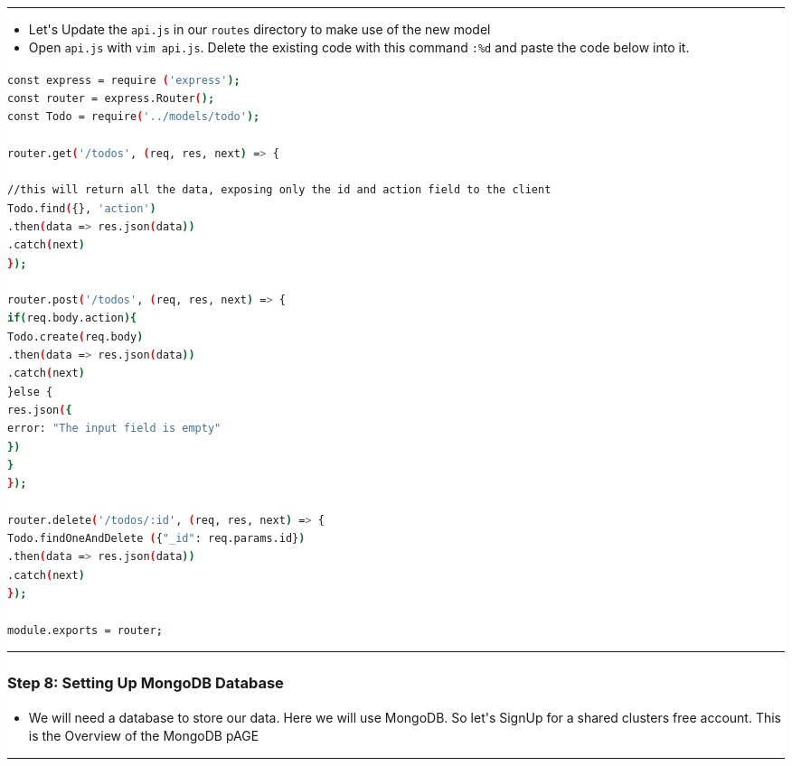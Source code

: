 
---
- Let's Update the `api.js` in our `routes` directory to make use of the new model
- Open `api.js` with `vim api.js`. Delete the existing code with this command `:%d`  and paste the code below into it. 
```bash
const express = require ('express');
const router = express.Router();
const Todo = require('../models/todo');

router.get('/todos', (req, res, next) => {

//this will return all the data, exposing only the id and action field to the client
Todo.find({}, 'action')
.then(data => res.json(data))
.catch(next)
});

router.post('/todos', (req, res, next) => {
if(req.body.action){
Todo.create(req.body)
.then(data => res.json(data))
.catch(next)
}else {
res.json({
error: "The input field is empty"
})
}
});

router.delete('/todos/:id', (req, res, next) => {
Todo.findOneAndDelete ({"_id": req.params.id})
.then(data => res.json(data))
.catch(next)
});

module.exports = router;
```
---
### Step 8: Setting Up MongoDB Database
- We will need a database to store our data. Here we will use MongoDB. So let's SignUp for a shared clusters free account. 
This is the Overview of the MongoDB pAGE
---